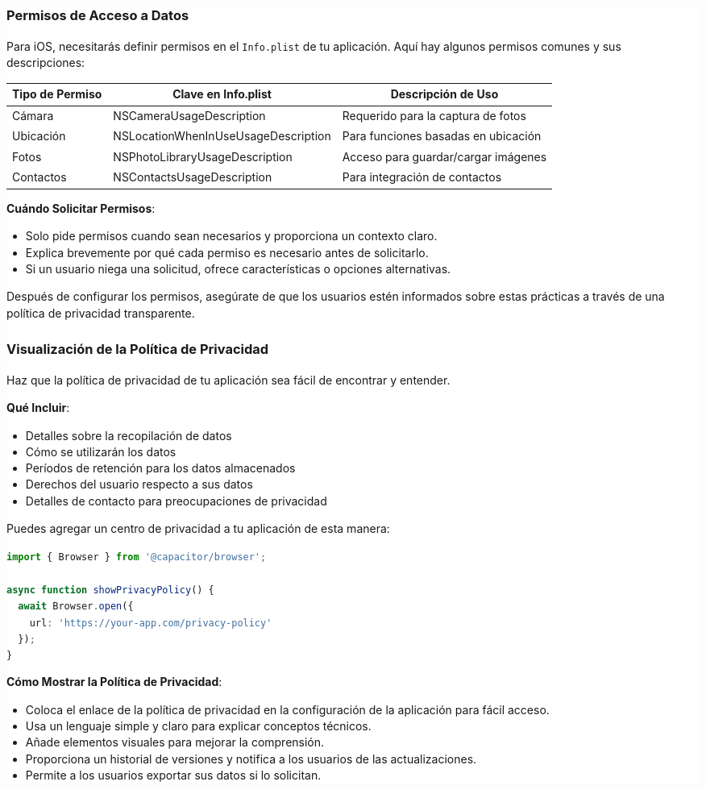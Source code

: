 ### Permisos de Acceso a Datos

Para iOS, necesitarás definir permisos en el `Info.plist` de tu aplicación. Aquí hay algunos permisos comunes y sus descripciones:

| Tipo de Permiso | Clave en Info.plist | Descripción de Uso |
| --- | --- | --- |
| Cámara | NSCameraUsageDescription | Requerido para la captura de fotos |
| Ubicación | NSLocationWhenInUseUsageDescription | Para funciones basadas en ubicación |
| Fotos | NSPhotoLibraryUsageDescription | Acceso para guardar/cargar imágenes |
| Contactos | NSContactsUsageDescription | Para integración de contactos |

**Cuándo Solicitar Permisos**:

-   Solo pide permisos cuando sean necesarios y proporciona un contexto claro.
-   Explica brevemente por qué cada permiso es necesario antes de solicitarlo.
-   Si un usuario niega una solicitud, ofrece características o opciones alternativas.

Después de configurar los permisos, asegúrate de que los usuarios estén informados sobre estas prácticas a través de una política de privacidad transparente.

### Visualización de la Política de Privacidad

Haz que la política de privacidad de tu aplicación sea fácil de encontrar y entender.

**Qué Incluir**:

-   Detalles sobre la recopilación de datos
-   Cómo se utilizarán los datos
-   Períodos de retención para los datos almacenados
-   Derechos del usuario respecto a sus datos
-   Detalles de contacto para preocupaciones de privacidad

Puedes agregar un centro de privacidad a tu aplicación de esta manera:

```typescript
import { Browser } from '@capacitor/browser';

async function showPrivacyPolicy() {
  await Browser.open({
    url: 'https://your-app.com/privacy-policy'
  });
}
```

**Cómo Mostrar la Política de Privacidad**:

-   Coloca el enlace de la política de privacidad en la configuración de la aplicación para fácil acceso.
-   Usa un lenguaje simple y claro para explicar conceptos técnicos.
-   Añade elementos visuales para mejorar la comprensión.
-   Proporciona un historial de versiones y notifica a los usuarios de las actualizaciones.
-   Permite a los usuarios exportar sus datos si lo solicitan.
